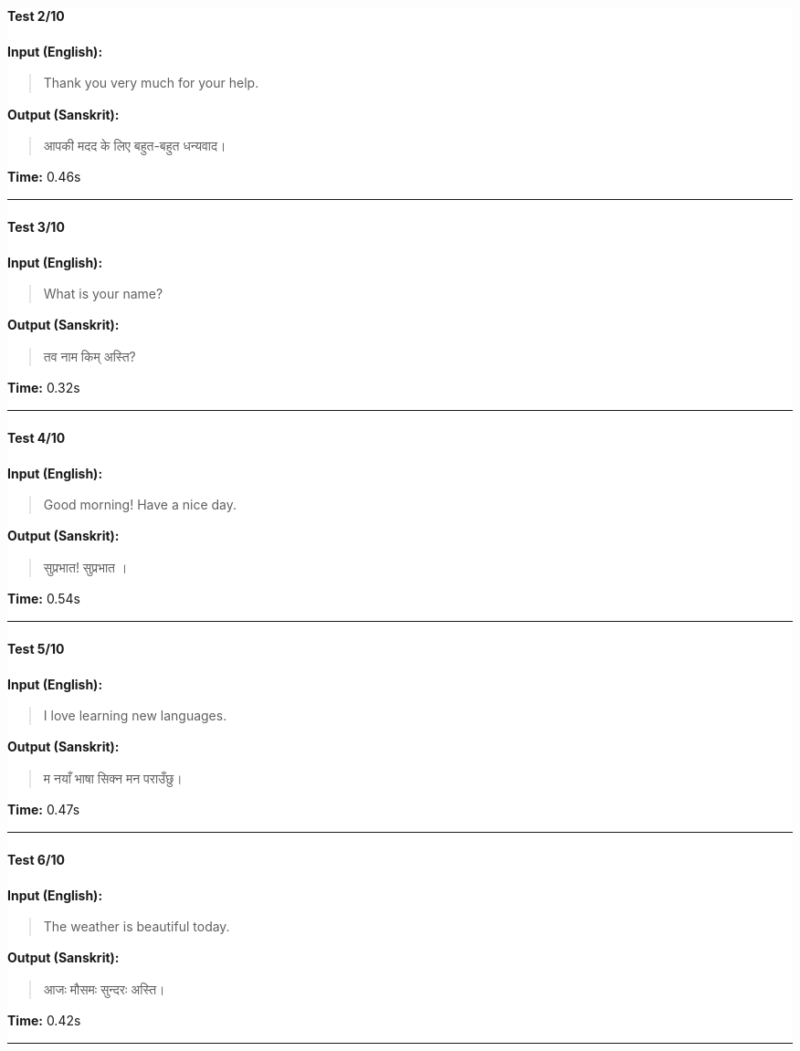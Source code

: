 #### Test 2/10

**Input (English):**
> Thank you very much for your help.

**Output (Sanskrit):**
> आपकी मदद के लिए बहुत-बहुत धन्यवाद।

**Time:** 0.46s

---

#### Test 3/10

**Input (English):**
> What is your name?

**Output (Sanskrit):**
> तव नाम किम् अस्ति?

**Time:** 0.32s

---

#### Test 4/10

**Input (English):**
> Good morning! Have a nice day.

**Output (Sanskrit):**
> सुप्रभात! सुप्रभात ।

**Time:** 0.54s

---

#### Test 5/10

**Input (English):**
> I love learning new languages.

**Output (Sanskrit):**
> म नयाँ भाषा सिक्न मन पराउँछु।

**Time:** 0.47s

---

#### Test 6/10

**Input (English):**
> The weather is beautiful today.

**Output (Sanskrit):**
> आजः मौसमः सुन्दरः अस्ति।

**Time:** 0.42s

---
